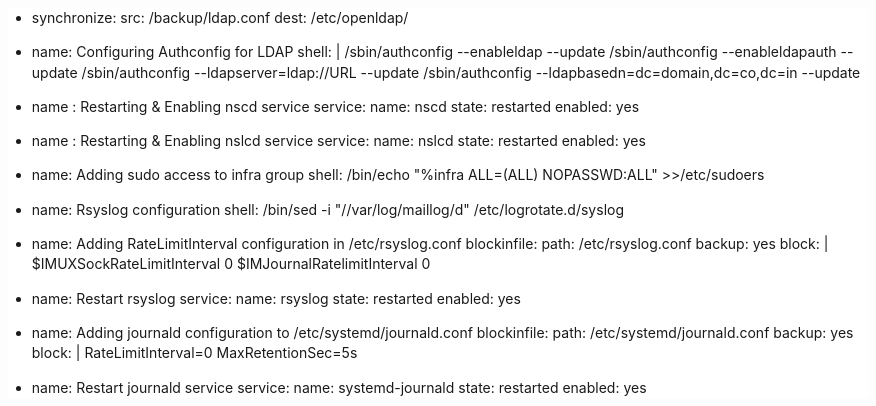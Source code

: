 
- synchronize:
     src: /backup/ldap.conf
     dest: /etc/openldap/ 

- name:  Configuring Authconfig for LDAP 
  shell: |
    /sbin/authconfig --enableldap --update
    /sbin/authconfig --enableldapauth --update
    /sbin/authconfig --ldapserver=ldap://URL --update
    /sbin/authconfig --ldapbasedn=dc=domain,dc=co,dc=in --update

- name : Restarting & Enabling nscd service
  service:
    name: nscd
    state: restarted
    enabled: yes 

- name : Restarting & Enabling nslcd service
  service:
    name: nslcd
    state: restarted
    enabled: yes

- name: Adding sudo access to infra group
  shell: /bin/echo "%infra  ALL=(ALL)     NOPASSWD:ALL" >>/etc/sudoers
  
- name: Rsyslog configuration
  shell: /bin/sed -i "/\/var\/log\/maillog/d" /etc/logrotate.d/syslog

- name: Adding RateLimitInterval configuration in /etc/rsyslog.conf 
  blockinfile:
    path: /etc/rsyslog.conf
    backup: yes
    block: |
      $IMUXSockRateLimitInterval 0
      $IMJournalRatelimitInterval 0

- name: Restart rsyslog
  service:
    name: rsyslog
    state: restarted
    enabled: yes

- name: Adding journald configuration to /etc/systemd/journald.conf
  blockinfile:
    path: /etc/systemd/journald.conf
    backup: yes
    block: |
      RateLimitInterval=0
      MaxRetentionSec=5s 


- name: Restart journald service
  service:
    name: systemd-journald
    state: restarted
    enabled: yes
